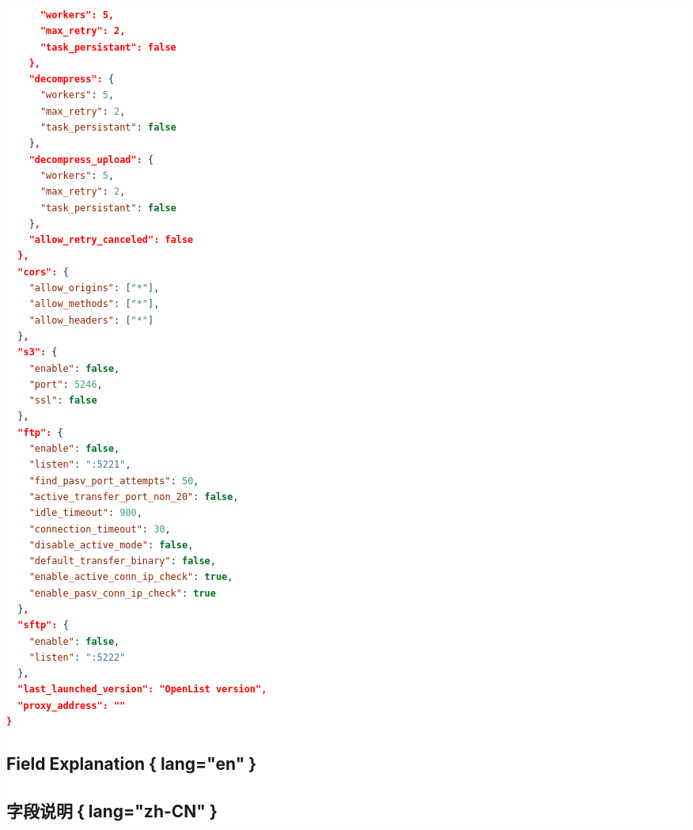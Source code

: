 ```json
      "workers": 5,
      "max_retry": 2,
      "task_persistant": false
    },
    "decompress": {
      "workers": 5,
      "max_retry": 2,
      "task_persistant": false
    },
    "decompress_upload": {
      "workers": 5,
      "max_retry": 2,
      "task_persistant": false
    },
    "allow_retry_canceled": false
  },
  "cors": {
    "allow_origins": ["*"],
    "allow_methods": ["*"],
    "allow_headers": ["*"]
  },
  "s3": {
    "enable": false,
    "port": 5246,
    "ssl": false
  },
  "ftp": {
    "enable": false,
    "listen": ":5221",
    "find_pasv_port_attempts": 50,
    "active_transfer_port_non_20": false,
    "idle_timeout": 900,
    "connection_timeout": 30,
    "disable_active_mode": false,
    "default_transfer_binary": false,
    "enable_active_conn_ip_check": true,
    "enable_pasv_conn_ip_check": true
  },
  "sftp": {
    "enable": false,
    "listen": ":5222"
  },
  "last_launched_version": "OpenList version",
  "proxy_address": ""
}
```

## Field Explanation { lang="en" }

## 字段说明 { lang="zh-CN" }
